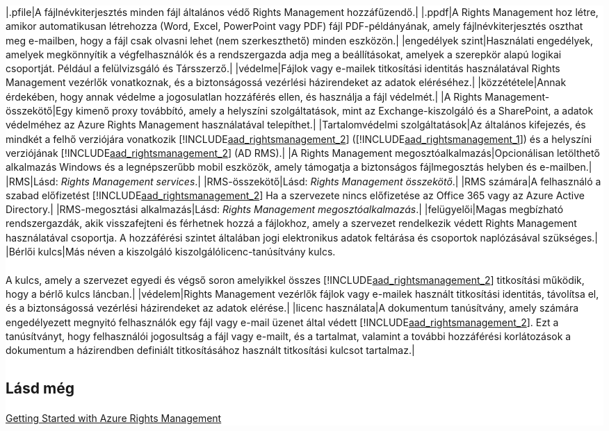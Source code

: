 |.pfile|A fájlnévkiterjesztés minden fájl általános védő Rights Management hozzáfűzendő.|
|.ppdf|A Rights Management hoz létre, amikor automatikusan létrehozza (Word, Excel, PowerPoint vagy PDF) fájl PDF-példányának, amely fájlnévkiterjesztés oszthat meg e-mailben, hogy a fájl csak olvasni lehet (nem szerkeszthető) minden eszközön.|
|engedélyek szint|Használati engedélyek, amelyek megkönnyítik a végfelhasználók és a rendszergazda adja meg a beállításokat, amelyek a szerepkör alapú logikai csoportját. Például a felülvizsgáló és Társszerző.|
|védelme|Fájlok vagy e-mailek titkosítási identitás használatával Rights Management vezérlők vonatkoznak, és a biztonságossá vezérlési házirendeket az adatok eléréséhez.|
|közzététele|Annak érdekében, hogy annak védelme a jogosulatlan hozzáférés ellen, és használja a fájl védelmét.|
|A Rights Management-összekötő|Egy kimenő proxy továbbító, amely a helyszíni szolgáltatások, mint az Exchange-kiszolgáló és a SharePoint, a adatok védelméhez az Azure Rights Management használatával telepíthet.|
|Tartalomvédelmi szolgáltatások|Az általános kifejezés, és mindkét a felhő verziójára vonatkozik [!INCLUDE[aad_rightsmanagement_2](../Token/aad_rightsmanagement_2_md.md)] ([!INCLUDE[aad_rightsmanagement_1](../Token/aad_rightsmanagement_1_md.md)]) és a helyszíni verziójának [!INCLUDE[aad_rightsmanagement_2](../Token/aad_rightsmanagement_2_md.md)] (AD RMS).|
|A Rights Management megosztóalkalmazás|Opcionálisan letölthető alkalmazás Windows és a legnépszerűbb mobil eszközök, amely támogatja a biztonságos fájlmegosztás helyben és e-mailben.|
|RMS|Lásd: *Rights Management services*.|
|RMS-összekötő|Lásd: *Rights Management összekötő*.|
|RMS számára|A felhasználó a szabad előfizetést [!INCLUDE[aad_rightsmanagement_2](../Token/aad_rightsmanagement_2_md.md)] Ha a szervezete nincs előfizetése az Office 365 vagy az Azure Active Directory.|
|RMS-megosztási alkalmazás|Lásd: *Rights Management megosztóalkalmazás*.|
|felügyelői|Magas megbízható rendszergazdák, akik visszafejteni és férhetnek hozzá a fájlokhoz, amely a szervezet rendelkezik védett Rights Management használatával csoportja. A hozzáférési szintet általában jogi elektronikus adatok feltárása és csoportok naplózásával szükséges.|
|Bérlői kulcs|Más néven a kiszolgáló kiszolgálólicenc-tanúsítvány kulcs.<br /><br />A kulcs, amely a szervezet egyedi és végső soron amelyikkel összes [!INCLUDE[aad_rightsmanagement_2](../Token/aad_rightsmanagement_2_md.md)] titkosítási működik, hogy a bérlő kulcs láncban.|
|védelem|Rights Management vezérlők fájlok vagy e-mailek használt titkosítási identitás, távolítsa el, és a biztonságossá vezérlési házirendeket az adatok elérése.|
|licenc használata|A dokumentum tanúsítvány, amely számára engedélyezett megnyitó felhasználók egy fájl vagy e-mail üzenet által védett [!INCLUDE[aad_rightsmanagement_2](../Token/aad_rightsmanagement_2_md.md)]. Ezt a tanúsítványt, hogy felhasználói jogosultság a fájl vagy e-mailt, és a tartalmat, valamint a további hozzáférési korlátozások a dokumentum a házirendben definiált titkosításához használt titkosítási kulcsot tartalmaz.|

## Lásd még
[Getting Started with Azure Rights Management](../Topic/Getting_Started_with_Azure_Rights_Management.md)

